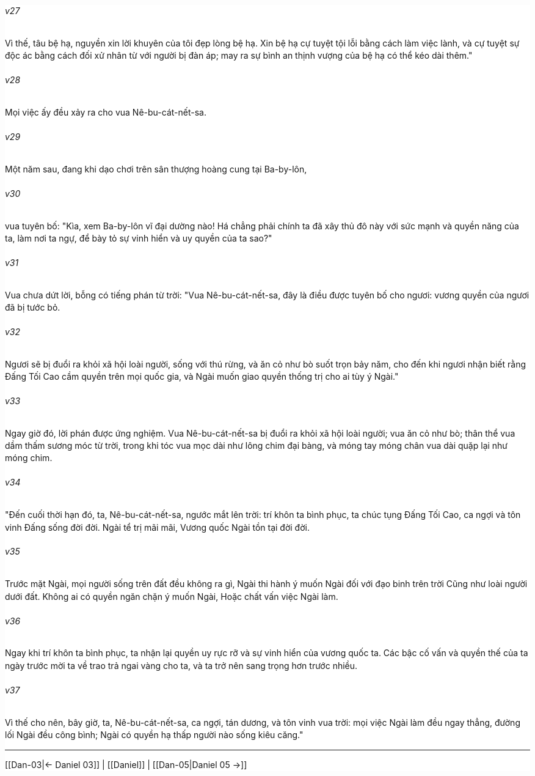 ###### v27 
Vì thế, tâu bệ hạ, nguyền xin lời khuyên của tôi đẹp lòng bệ hạ. Xin bệ hạ cự tuyệt tội lỗi bằng cách làm việc lành, và cự tuyệt sự độc ác bằng cách đối xử nhân từ với người bị đàn áp; may ra sự bình an thịnh vượng của bệ hạ có thể kéo dài thêm." 

###### v28 
Mọi việc ấy đều xảy ra cho vua Nê-bu-cát-nết-sa. 

###### v29 
Một năm sau, đang khi dạo chơi trên sân thượng hoàng cung tại Ba-by-lôn, 

###### v30 
vua tuyên bố: "Kìa, xem Ba-by-lôn vĩ đại dường nào! Há chẳng phải chính ta đã xây thủ đô này với sức mạnh và quyền năng của ta, làm nơi ta ngự, để bày tỏ sự vinh hiển và uy quyền của ta sao?" 

###### v31 
Vua chưa dứt lời, bỗng có tiếng phán từ trời: "Vua Nê-bu-cát-nết-sa, đây là điều được tuyên bố cho ngươi: vương quyền của ngươi đã bị tước bỏ. 

###### v32 
Ngươi sẽ bị đuổi ra khỏi xã hội loài người, sống với thú rừng, và ăn cỏ như bò suốt trọn bảy năm, cho đến khi ngươi nhận biết rằng Đấng Tối Cao cầm quyền trên mọi quốc gia, và Ngài muốn giao quyền thống trị cho ai tùy ý Ngài." 

###### v33 
Ngay giờ đó, lời phán được ứng nghiệm. Vua Nê-bu-cát-nết-sa bị đuổi ra khỏi xã hội loài người; vua ăn cỏ như bò; thân thể vua dầm thấm sương móc từ trời, trong khi tóc vua mọc dài như lông chim đại bàng, và móng tay móng chân vua dài quặp lại như móng chim. 

###### v34 
"Đến cuối thời hạn đó, ta, Nê-bu-cát-nết-sa, ngước mắt lên trời: trí khôn ta bình phục, ta chúc tụng Đấng Tối Cao, ca ngợi và tôn vinh Đấng sống đời đời. Ngài tể trị mãi mãi, Vương quốc Ngài tồn tại đời đời. 

###### v35 
Trước mặt Ngài, mọi người sống trên đất đều không ra gì, Ngài thi hành ý muốn Ngài đối với đạo binh trên trời Cũng như loài người dưới đất. Không ai có quyền ngăn chặn ý muốn Ngài, Hoặc chất vấn việc Ngài làm. 

###### v36 
Ngay khi trí khôn ta bình phục, ta nhận lại quyền uy rực rỡ và sự vinh hiển của vương quốc ta. Các bậc cố vấn và quyền thế của ta ngày trước mời ta về trao trả ngai vàng cho ta, và ta trở nên sang trọng hơn trước nhiều. 

###### v37 
Vì thế cho nên, bây giờ, ta, Nê-bu-cát-nết-sa, ca ngợi, tán dương, và tôn vinh vua trời: mọi việc Ngài làm đều ngay thẳng, đường lối Ngài đều công bình; Ngài có quyền hạ thấp người nào sống kiêu căng."

***
[[Dan-03|← Daniel 03]] | [[Daniel]] | [[Dan-05|Daniel 05 →]]
